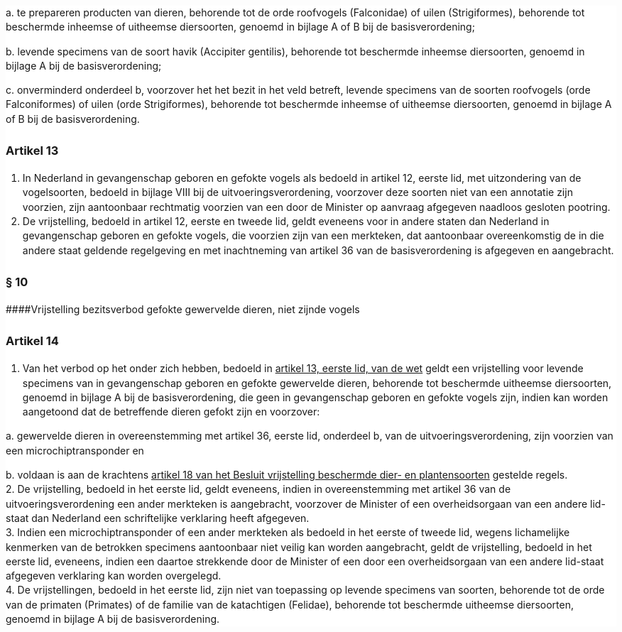 a.  te prepareren producten van dieren, behorende tot de orde roofvogels (Falconidae) of uilen (Strigiformes), behorende tot beschermde inheemse of uitheemse diersoorten, genoemd in bijlage A of B bij de basisverordening;  

b.  levende specimens van de soort havik (Accipiter gentilis), behorende tot beschermde inheemse diersoorten, genoemd in bijlage A bij de basisverordening;  

c.  onverminderd onderdeel b, voorzover het het bezit in het veld betreft, levende specimens van de soorten roofvogels (orde Falconiformes) of uilen (orde Strigiformes), behorende tot beschermde inheemse of uitheemse diersoorten, genoemd in bijlage A of B bij de basisverordening.     

### Artikel  13  

1.  In Nederland in gevangenschap geboren en gefokte vogels als bedoeld in artikel 12, eerste lid, met uitzondering van de vogelsoorten, bedoeld in bijlage VIII bij de uitvoeringsverordening, voorzover deze soorten niet van een annotatie zijn voorzien, zijn aantoonbaar rechtmatig voorzien van een door de Minister op aanvraag afgegeven naadloos gesloten pootring.   
2.  De vrijstelling, bedoeld in artikel 12, eerste en tweede lid, geldt eveneens voor in andere staten dan Nederland in gevangenschap geboren en gefokte vogels, die voorzien zijn van een merkteken, dat aantoonbaar overeenkomstig de in die andere staat geldende regelgeving en met inachtneming van artikel 36 van de basisverordening is afgegeven en aangebracht.   

### § 10  

####Vrijstelling bezitsverbod gefokte gewervelde dieren, niet zijnde vogels 

### Artikel  14  

1.  Van het verbod op het onder zich hebben, bedoeld in [artikel 13, eerste lid, van de wet](../../../../../../../../../../../wet/flora-/en/faunawet/BWBR0009640/README.md) geldt een vrijstelling voor levende specimens van in gevangenschap geboren en gefokte gewervelde dieren, behorende tot beschermde uitheemse diersoorten, genoemd in bijlage A bij de basisverordening, die geen in gevangenschap geboren en gefokte vogels zijn, indien kan worden aangetoond dat de betreffende dieren gefokt zijn en voorzover: 

a.  gewervelde dieren in overeenstemming met artikel 36, eerste lid, onderdeel b, van de uitvoeringsverordening, zijn voorzien van een microchiptransponder en  

b.  voldaan is aan de krachtens [artikel 18 van het Besluit vrijstelling beschermde dier- en plantensoorten](../../../../../../../../../../../AMvB/besluit/vrijstelling/beschermde/dier-/en/plantensoorten/BWBR0011853/README.md) gestelde regels.     
2.  De vrijstelling, bedoeld in het eerste lid, geldt eveneens, indien in overeenstemming met artikel 36 van de uitvoeringsverordening een ander merkteken is aangebracht, voorzover de Minister of een overheidsorgaan van een andere lid-staat dan Nederland een schriftelijke verklaring heeft afgegeven.   
3.  Indien een microchiptransponder of een ander merkteken als bedoeld in het eerste of tweede lid, wegens lichamelijke kenmerken van de betrokken specimens aantoonbaar niet veilig kan worden aangebracht, geldt de vrijstelling, bedoeld in het eerste lid, eveneens, indien een daartoe strekkende door de Minister of een door een overheidsorgaan van een andere lid-staat afgegeven verklaring kan worden overgelegd.   
4.  De vrijstellingen, bedoeld in het eerste lid, zijn niet van toepassing op levende specimens van soorten, behorende tot de orde van de primaten (Primates) of de familie van de katachtigen (Felidae), behorende tot beschermde uitheemse diersoorten, genoemd in bijlage A bij de basisverordening. 

